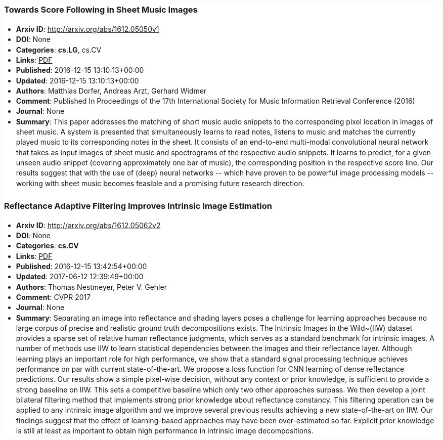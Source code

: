 

### Towards Score Following in Sheet Music Images
- **Arxiv ID**: http://arxiv.org/abs/1612.05050v1
- **DOI**: None
- **Categories**: **cs.LG**, cs.CV
- **Links**: [PDF](http://arxiv.org/pdf/1612.05050v1)
- **Published**: 2016-12-15 13:10:13+00:00
- **Updated**: 2016-12-15 13:10:13+00:00
- **Authors**: Matthias Dorfer, Andreas Arzt, Gerhard Widmer
- **Comment**: Published In Proceedings of the 17th International Society for Music
  Information Retrieval Conference (2016)
- **Journal**: None
- **Summary**: This paper addresses the matching of short music audio snippets to the corresponding pixel location in images of sheet music. A system is presented that simultaneously learns to read notes, listens to music and matches the currently played music to its corresponding notes in the sheet. It consists of an end-to-end multi-modal convolutional neural network that takes as input images of sheet music and spectrograms of the respective audio snippets. It learns to predict, for a given unseen audio snippet (covering approximately one bar of music), the corresponding position in the respective score line. Our results suggest that with the use of (deep) neural networks -- which have proven to be powerful image processing models -- working with sheet music becomes feasible and a promising future research direction.



### Reflectance Adaptive Filtering Improves Intrinsic Image Estimation
- **Arxiv ID**: http://arxiv.org/abs/1612.05062v2
- **DOI**: None
- **Categories**: **cs.CV**
- **Links**: [PDF](http://arxiv.org/pdf/1612.05062v2)
- **Published**: 2016-12-15 13:42:54+00:00
- **Updated**: 2017-06-12 12:39:49+00:00
- **Authors**: Thomas Nestmeyer, Peter V. Gehler
- **Comment**: CVPR 2017
- **Journal**: None
- **Summary**: Separating an image into reflectance and shading layers poses a challenge for learning approaches because no large corpus of precise and realistic ground truth decompositions exists. The Intrinsic Images in the Wild~(IIW) dataset provides a sparse set of relative human reflectance judgments, which serves as a standard benchmark for intrinsic images. A number of methods use IIW to learn statistical dependencies between the images and their reflectance layer. Although learning plays an important role for high performance, we show that a standard signal processing technique achieves performance on par with current state-of-the-art. We propose a loss function for CNN learning of dense reflectance predictions. Our results show a simple pixel-wise decision, without any context or prior knowledge, is sufficient to provide a strong baseline on IIW. This sets a competitive baseline which only two other approaches surpass. We then develop a joint bilateral filtering method that implements strong prior knowledge about reflectance constancy. This filtering operation can be applied to any intrinsic image algorithm and we improve several previous results achieving a new state-of-the-art on IIW. Our findings suggest that the effect of learning-based approaches may have been over-estimated so far. Explicit prior knowledge is still at least as important to obtain high performance in intrinsic image decompositions.
